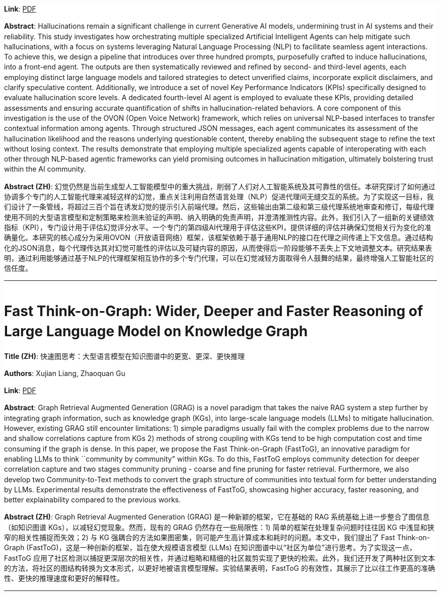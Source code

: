 **Link**: [PDF](https://arxiv.org/pdf/2501.13946)  

**Abstract**: Hallucinations remain a significant challenge in current Generative AI models, undermining trust in AI systems and their reliability. This study investigates how orchestrating multiple specialized Artificial Intelligent Agents can help mitigate such hallucinations, with a focus on systems leveraging Natural Language Processing (NLP) to facilitate seamless agent interactions. To achieve this, we design a pipeline that introduces over three hundred prompts, purposefully crafted to induce hallucinations, into a front-end agent. The outputs are then systematically reviewed and refined by second- and third-level agents, each employing distinct large language models and tailored strategies to detect unverified claims, incorporate explicit disclaimers, and clarify speculative content. Additionally, we introduce a set of novel Key Performance Indicators (KPIs) specifically designed to evaluate hallucination score levels. A dedicated fourth-level AI agent is employed to evaluate these KPIs, providing detailed assessments and ensuring accurate quantification of shifts in hallucination-related behaviors. A core component of this investigation is the use of the OVON (Open Voice Network) framework, which relies on universal NLP-based interfaces to transfer contextual information among agents. Through structured JSON messages, each agent communicates its assessment of the hallucination likelihood and the reasons underlying questionable content, thereby enabling the subsequent stage to refine the text without losing context. The results demonstrate that employing multiple specialized agents capable of interoperating with each other through NLP-based agentic frameworks can yield promising outcomes in hallucination mitigation, ultimately bolstering trust within the AI community. 

**Abstract (ZH)**: 幻觉仍然是当前生成型人工智能模型中的重大挑战，削弱了人们对人工智能系统及其可靠性的信任。本研究探讨了如何通过协调多个专门的人工智能代理来减轻这样的幻觉，重点关注利用自然语言处理（NLP）促进代理间无缝交互的系统。为了实现这一目标，我们设计了一条管线，将超过三百个旨在诱发幻觉的提示引入前端代理。然后，这些输出由第二级和第三级代理系统地审查和修订，每级代理使用不同的大型语言模型和定制策略来检测未验证的声明、纳入明确的免责声明，并澄清推测性内容。此外，我们引入了一组新的关键绩效指标（KPI），专门设计用于评估幻觉评分水平。一个专门的第四级AI代理用于评估这些KPI，提供详细的评估并确保幻觉相关行为变化的准确量化。本研究的核心成分为采用OVON（开放语音网络）框架，该框架依赖于基于通用NLP的接口在代理之间传递上下文信息。通过结构化的JSON消息，每个代理传达其对幻觉可能性的评估以及可疑内容的原因，从而使得后一阶段能够不丢失上下文地调整文本。研究结果表明，通过利用能够通过基于NLP的代理框架相互协作的多个专门代理，可以在幻觉减轻方面取得令人鼓舞的结果，最终增强人工智能社区的信任度。 

---
# Fast Think-on-Graph: Wider, Deeper and Faster Reasoning of Large Language Model on Knowledge Graph 

**Title (ZH)**: 快速图思考：大型语言模型在知识图谱中的更宽、更深、更快推理 

**Authors**: Xujian Liang, Zhaoquan Gu  

**Link**: [PDF](https://arxiv.org/pdf/2501.14300)  

**Abstract**: Graph Retrieval Augmented Generation (GRAG) is a novel paradigm that takes the naive RAG system a step further by integrating graph information, such as knowledge graph (KGs), into large-scale language models (LLMs) to mitigate hallucination. However, existing GRAG still encounter limitations: 1) simple paradigms usually fail with the complex problems due to the narrow and shallow correlations capture from KGs 2) methods of strong coupling with KGs tend to be high computation cost and time consuming if the graph is dense. In this paper, we propose the Fast Think-on-Graph (FastToG), an innovative paradigm for enabling LLMs to think ``community by community" within KGs. To do this, FastToG employs community detection for deeper correlation capture and two stages community pruning - coarse and fine pruning for faster retrieval. Furthermore, we also develop two Community-to-Text methods to convert the graph structure of communities into textual form for better understanding by LLMs. Experimental results demonstrate the effectiveness of FastToG, showcasing higher accuracy, faster reasoning, and better explainability compared to the previous works. 

**Abstract (ZH)**: Graph Retrieval Augmented Generation (GRAG) 是一种新颖的框架，它在基础的 RAG 系统基础上进一步整合了图信息（如知识图谱 KGs），以减轻幻觉现象。然而，现有的 GRAG 仍然存在一些局限性：1) 简单的框架在处理复杂问题时往往因 KG 中浅显和狭窄的相关性捕捉而失效；2) 与 KG 强耦合的方法如果图密集，则可能产生高计算成本和耗时的问题。本文中，我们提出了 Fast Think-on-Graph (FastToG)，这是一种创新的框架，旨在使大规模语言模型 (LLMs) 在知识图谱中以“社区为单位”进行思考。为了实现这一点，FastToG 应用了社区检测以捕捉更深层次的相关性，并通过粗略和精细的社区裁剪实现了更快的检索。此外，我们还开发了两种社区到文本的方法，将社区的图结构转换为文本形式，以更好地被语言模型理解。实验结果表明，FastToG 的有效性，其展示了比以往工作更高的准确性、更快的推理速度和更好的解释性。 

---